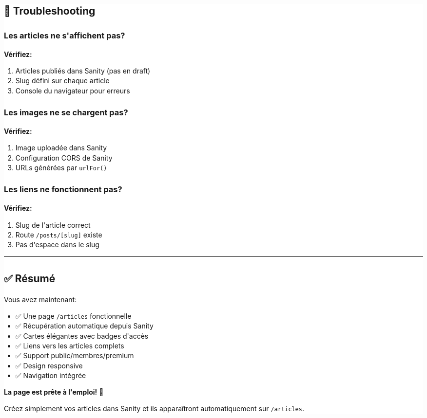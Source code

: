 
## 🐛 Troubleshooting

### Les articles ne s'affichent pas?
**Vérifiez:**
1. Articles publiés dans Sanity (pas en draft)
2. Slug défini sur chaque article
3. Console du navigateur pour erreurs

### Les images ne se chargent pas?
**Vérifiez:**
1. Image uploadée dans Sanity
2. Configuration CORS de Sanity
3. URLs générées par `urlFor()`

### Les liens ne fonctionnent pas?
**Vérifiez:**
1. Slug de l'article correct
2. Route `/posts/[slug]` existe
3. Pas d'espace dans le slug

---

## ✅ Résumé

Vous avez maintenant:
- ✅ Une page `/articles` fonctionnelle
- ✅ Récupération automatique depuis Sanity
- ✅ Cartes élégantes avec badges d'accès
- ✅ Liens vers les articles complets
- ✅ Support public/membres/premium
- ✅ Design responsive
- ✅ Navigation intégrée

**La page est prête à l'emploi!** 🚀

Créez simplement vos articles dans Sanity et ils apparaîtront automatiquement sur `/articles`.

